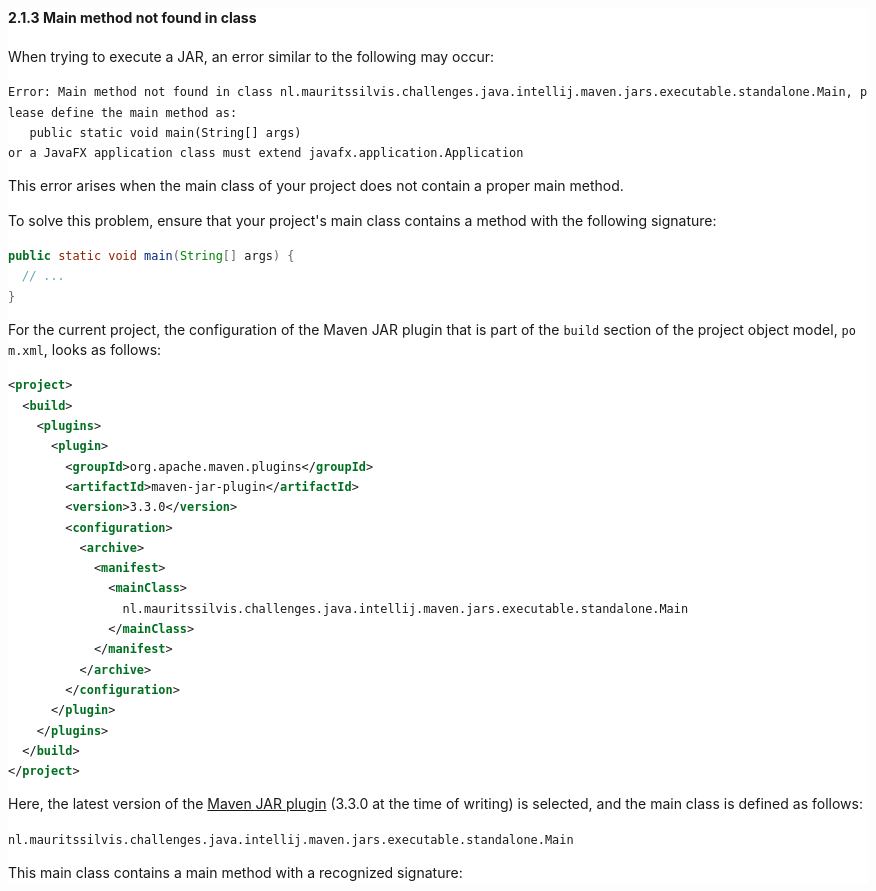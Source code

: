 #### 2.1.3 Main method not found in class

When trying to execute a JAR, an error similar to the following may occur:

```text
Error: Main method not found in class nl.mauritssilvis.challenges.java.intellij.maven.jars.executable.standalone.Main, please define the main method as:
   public static void main(String[] args)
or a JavaFX application class must extend javafx.application.Application
```

This error arises when the main class of your project does not contain a proper main method.

To solve this problem, ensure that your project's main class contains a method with the following signature:

```java
public static void main(String[] args) {
  // ...
}
```

For the current project, the configuration of the Maven JAR plugin that is part of the `build` section of the project object model, `pom.xml`, looks as follows:

```xml
<project>
  <build>
    <plugins>
      <plugin>
        <groupId>org.apache.maven.plugins</groupId>
        <artifactId>maven-jar-plugin</artifactId>
        <version>3.3.0</version>
        <configuration>
          <archive>
            <manifest>
              <mainClass>
                nl.mauritssilvis.challenges.java.intellij.maven.jars.executable.standalone.Main
              </mainClass>
            </manifest>
          </archive>
        </configuration>
      </plugin>
    </plugins>
  </build>
</project>
```

Here, the latest version of the [Maven JAR plugin](https://maven.apache.org/plugins/maven-jar-plugin/) (3.3.0 at the time of writing) is selected, and the main class is defined as follows:

```text
nl.mauritssilvis.challenges.java.intellij.maven.jars.executable.standalone.Main
```

This main class contains a main method with a recognized signature:
